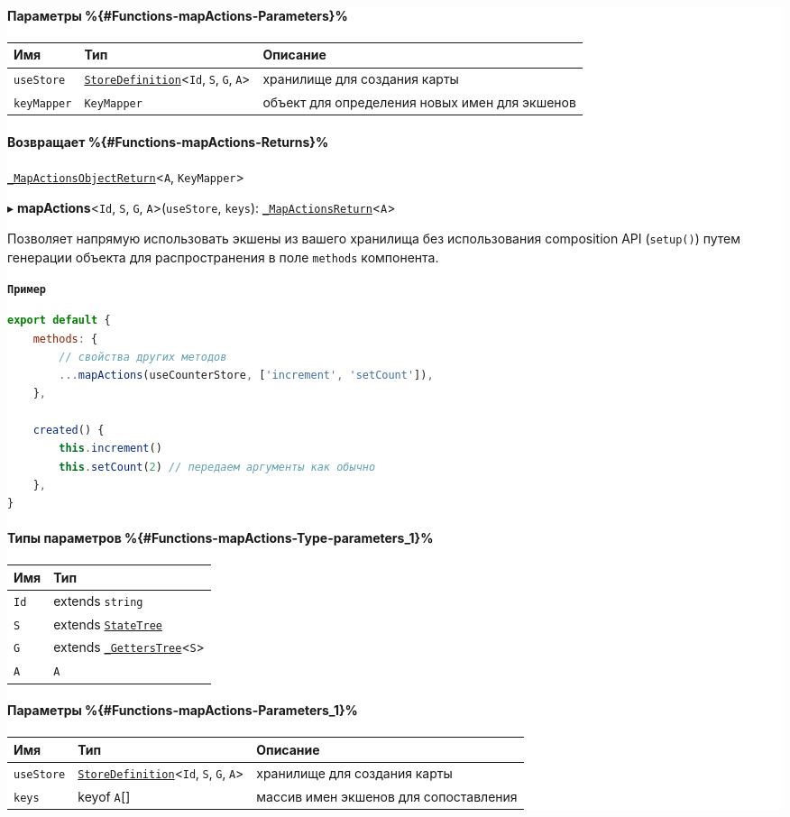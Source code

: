 #### Параметры %{#Functions-mapActions-Parameters}%

| Имя         | Тип                                                                               | Описание                                      |
| :---------- | :-------------------------------------------------------------------------------- | :-------------------------------------------- |
| `useStore`  | [`StoreDefinition`](../interfaces/pinia.StoreDefinition.md)<`Id`, `S`, `G`, `A`\> | хранилище для создания карты                  |
| `keyMapper` | `KeyMapper`                                                                       | объект для определения новых имен для экшенов |

#### Возвращает %{#Functions-mapActions-Returns}%

[`_MapActionsObjectReturn`](pinia.md#_mapactionsobjectreturn)<`A`, `KeyMapper`\>

▸ **mapActions**<`Id`, `S`, `G`, `A`\>(`useStore`, `keys`): [`_MapActionsReturn`](pinia.md#_mapactionsreturn)<`A`\>

Позволяет напрямую использовать экшены из вашего хранилища без использования composition API (`setup()`) путем генерации объекта для распространения в поле `methods` компонента.

**`Пример`**

```js
export default {
    methods: {
        // свойства других методов
        ...mapActions(useCounterStore, ['increment', 'setCount']),
    },

    created() {
        this.increment()
        this.setCount(2) // передаем аргументы как обычно
    },
}
```

#### Типы параметров %{#Functions-mapActions-Type-parameters_1}%

| Имя  | Тип                                                   |
| :--- | :---------------------------------------------------- |
| `Id` | extends `string`                                      |
| `S`  | extends [`StateTree`](pinia.md#statetree)             |
| `G`  | extends [`_GettersTree`](pinia.md#_getterstree)<`S`\> |
| `A`  | `A`                                                   |

#### Параметры %{#Functions-mapActions-Parameters_1}%

| Имя        | Тип                                                                               | Описание                              |
| :--------- | :-------------------------------------------------------------------------------- | :------------------------------------ |
| `useStore` | [`StoreDefinition`](../interfaces/pinia.StoreDefinition.md)<`Id`, `S`, `G`, `A`\> | хранилище для создания карты          |
| `keys`     | keyof `A`[]                                                                       | массив имен экшенов для сопоставления |
